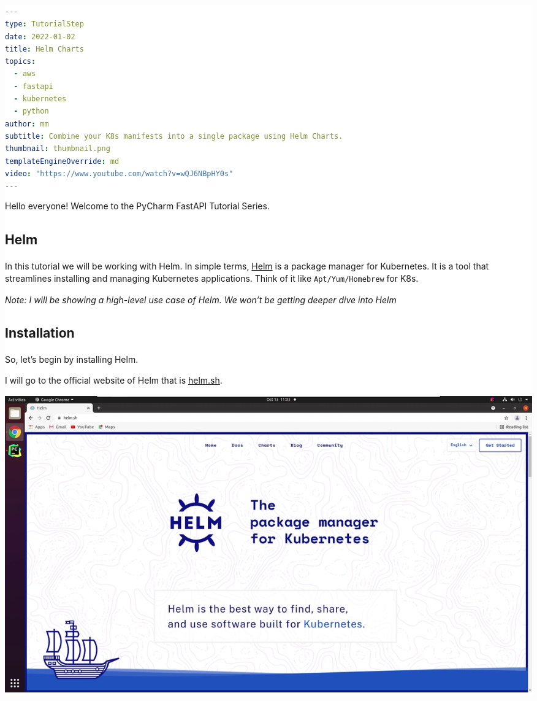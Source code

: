 ```yaml
---
type: TutorialStep
date: 2022-01-02
title: Helm Charts
topics:
  - aws
  - fastapi
  - kubernetes
  - python
author: mm
subtitle: Combine your K8s manifests into a single package using Helm Charts.
thumbnail: thumbnail.png
templateEngineOverride: md
video: "https://www.youtube.com/watch?v=wQJ6NBpHY0s"
---
```


Hello everyone! Welcome to the PyCharm FastAPI Tutorial Series.

## Helm

In this tutorial we will be working with Helm. In simple terms, [Helm](https://helm.sh/) is a package manager for Kubernetes. It is a tool that streamlines installing and managing Kubernetes applications. Think of it like `Apt/Yum/Homebrew` for K8s.

_Note: I will be showing a high-level use case of Helm. We won’t be getting deeper dive into Helm_

## Installation

So, let’s begin by installing Helm.

I will go to the official website of Helm that is [helm.sh](https://helm.sh/).

![step1](./steps/step1.png)
